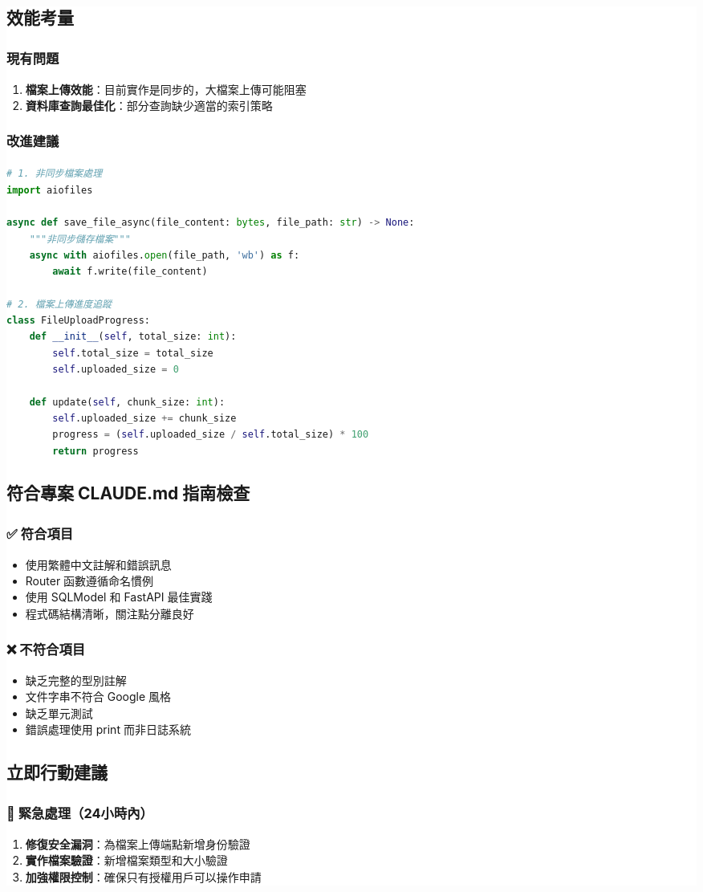 ## 效能考量

### 現有問題
1. **檔案上傳效能**：目前實作是同步的，大檔案上傳可能阻塞
2. **資料庫查詢最佳化**：部分查詢缺少適當的索引策略

### 改進建議
```python
# 1. 非同步檔案處理
import aiofiles

async def save_file_async(file_content: bytes, file_path: str) -> None:
    """非同步儲存檔案"""
    async with aiofiles.open(file_path, 'wb') as f:
        await f.write(file_content)

# 2. 檔案上傳進度追蹤
class FileUploadProgress:
    def __init__(self, total_size: int):
        self.total_size = total_size
        self.uploaded_size = 0
    
    def update(self, chunk_size: int):
        self.uploaded_size += chunk_size
        progress = (self.uploaded_size / self.total_size) * 100
        return progress
```

## 符合專案 CLAUDE.md 指南檢查

### ✅ **符合項目**
- 使用繁體中文註解和錯誤訊息
- Router 函數遵循命名慣例
- 使用 SQLModel 和 FastAPI 最佳實踐
- 程式碼結構清晰，關注點分離良好

### ❌ **不符合項目**
- 缺乏完整的型別註解
- 文件字串不符合 Google 風格
- 缺乏單元測試
- 錯誤處理使用 print 而非日誌系統

## 立即行動建議

### 🚨 **緊急處理（24小時內）**
1. **修復安全漏洞**：為檔案上傳端點新增身份驗證
2. **實作檔案驗證**：新增檔案類型和大小驗證
3. **加強權限控制**：確保只有授權用戶可以操作申請
